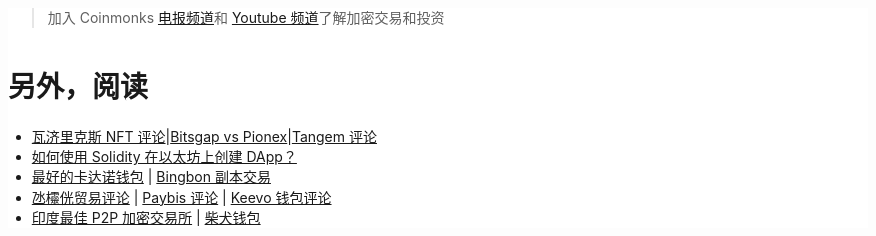 > 加入 Coinmonks [电报频道](https://t.me/coincodecap)和 [Youtube 频道](https://www.youtube.com/c/coinmonks/videos)了解加密交易和投资

# 另外，阅读

*   [瓦济里克斯 NFT 评论](https://coincodecap.com/wazirx-nft-review)|[Bitsgap vs Pionex](https://coincodecap.com/bitsgap-vs-pionex)|[Tangem 评论](https://coincodecap.com/tangem-wallet-review)
*   [如何使用 Solidity 在以太坊上创建 DApp？](https://coincodecap.com/create-a-dapp-on-ethereum-using-solidity)
*   [最好的卡达诺钱包](https://coincodecap.com/best-cardano-wallets) | [Bingbon 副本交易](https://coincodecap.com/bingbon-copy-trading)
*   [氹欞侊贸易评论](https://coincodecap.com/anny-trade-review) | [Paybis 评论](https://coincodecap.com/paybis-review) | [Keevo 钱包评论](https://coincodecap.com/keevo-wallet-review)
*   [印度最佳 P2P 加密交易所](https://coincodecap.com/p2p-crypto-exchanges-in-india) | [柴犬钱包](https://coincodecap.com/baby-shiba-inu-wallets)